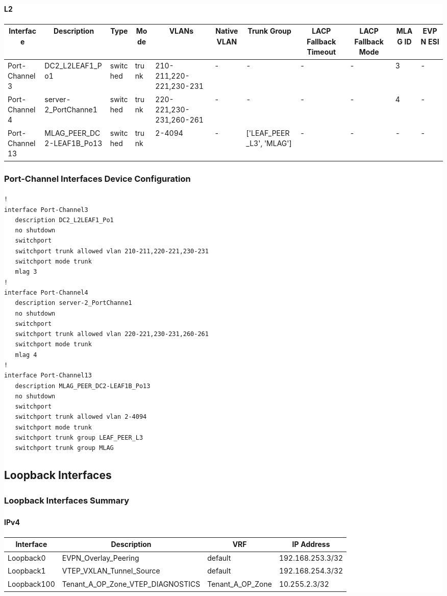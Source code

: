 #### L2

| Interface | Description | Type | Mode | VLANs | Native VLAN | Trunk Group | LACP Fallback Timeout | LACP Fallback Mode | MLAG ID | EVPN ESI |
| --------- | ----------- | ---- | ---- | ----- | ----------- | ------------| --------------------- | ------------------ | ------- | -------- |
| Port-Channel3 | DC2_L2LEAF1_Po1 | switched | trunk | 210-211,220-221,230-231 | - | - | - | - | 3 | - |
| Port-Channel4 | server-2_PortChanne1 | switched | trunk | 220-221,230-231,260-261 | - | - | - | - | 4 | - |
| Port-Channel13 | MLAG_PEER_DC2-LEAF1B_Po13 | switched | trunk | 2-4094 | - | ['LEAF_PEER_L3', 'MLAG'] | - | - | - | - |

### Port-Channel Interfaces Device Configuration

```eos
!
interface Port-Channel3
   description DC2_L2LEAF1_Po1
   no shutdown
   switchport
   switchport trunk allowed vlan 210-211,220-221,230-231
   switchport mode trunk
   mlag 3
!
interface Port-Channel4
   description server-2_PortChanne1
   no shutdown
   switchport
   switchport trunk allowed vlan 220-221,230-231,260-261
   switchport mode trunk
   mlag 4
!
interface Port-Channel13
   description MLAG_PEER_DC2-LEAF1B_Po13
   no shutdown
   switchport
   switchport trunk allowed vlan 2-4094
   switchport mode trunk
   switchport trunk group LEAF_PEER_L3
   switchport trunk group MLAG
```

## Loopback Interfaces

### Loopback Interfaces Summary

#### IPv4

| Interface | Description | VRF | IP Address |
| --------- | ----------- | --- | ---------- |
| Loopback0 | EVPN_Overlay_Peering | default | 192.168.253.3/32 |
| Loopback1 | VTEP_VXLAN_Tunnel_Source | default | 192.168.254.3/32 |
| Loopback100 | Tenant_A_OP_Zone_VTEP_DIAGNOSTICS | Tenant_A_OP_Zone | 10.255.2.3/32 |
